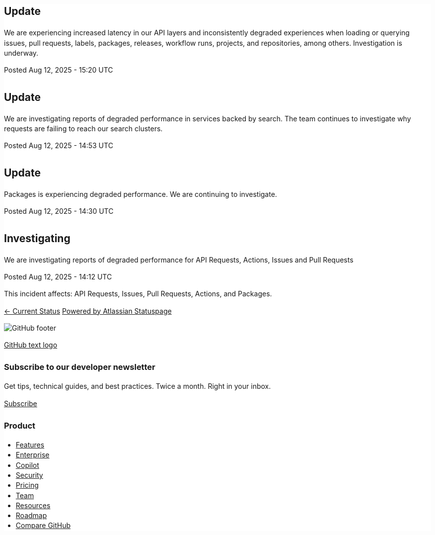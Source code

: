 ## Update

We are experiencing increased latency in our API layers and inconsistently degraded experiences when loading or querying issues, pull requests, labels, packages, releases, workflow runs, projects, and repositories, among others. Investigation is underway.

Posted Aug 12, 2025 - 15:20 UTC

## Update

We are investigating reports of degraded performance in services backed by search. The team continues to investigate why requests are failing to reach our search clusters.

Posted Aug 12, 2025 - 14:53 UTC

## Update

Packages is experiencing degraded performance. We are continuing to investigate.

Posted Aug 12, 2025 - 14:30 UTC

## Investigating

We are investigating reports of degraded performance for API Requests, Actions, Issues and Pull Requests

Posted Aug 12, 2025 - 14:12 UTC

This incident affects: API Requests, Issues, Pull Requests, Actions, and Packages.

[← Current Status](/) [Powered by Atlassian Statuspage](https://www.atlassian.com/software/statuspage?utm_campaign=www.githubstatus.com&utm_content=SP-notifications&utm_medium=powered-by&utm_source=inapp)

![GitHub footer](https://user-images.githubusercontent.com/19292210/60553864-044dd200-9cea-11e9-996a-a7a316ec3a35.png)

[GitHub text logo](https://github.com/)

### Subscribe to our developer newsletter

Get tips, technical guides, and best practices. Twice a month. Right in your inbox.

[Subscribe](https://resources.github.com/newsletter/)

### Product

*   [Features](https://github.com/features)
*   [Enterprise](https://github.com/enterprise)
*   [Copilot](https://github.com/features/copilot)
*   [Security](https://github.com/security)
*   [Pricing](https://github.com/pricing)
*   [Team](https://github.com/team)
*   [Resources](https://resources.github.com)
*   [Roadmap](https://github.com/github/roadmap)
*   [Compare GitHub](https://resources.github.com/devops/tools/compare)

